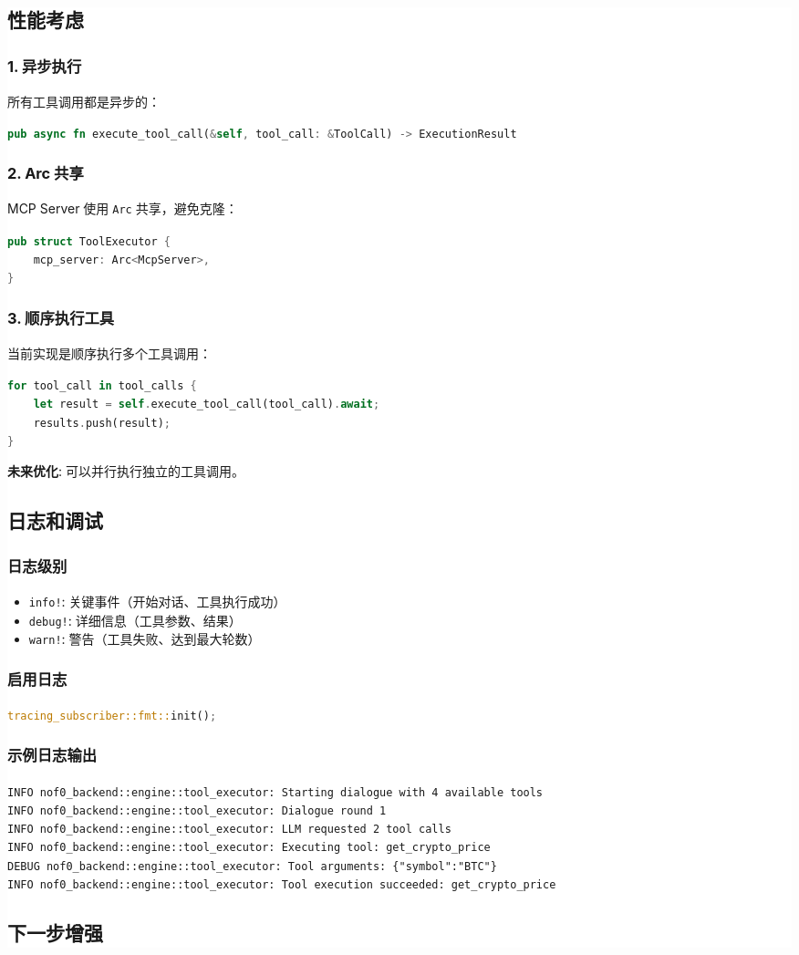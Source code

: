 ## 性能考虑

### 1. 异步执行
所有工具调用都是异步的：
```rust
pub async fn execute_tool_call(&self, tool_call: &ToolCall) -> ExecutionResult
```

### 2. Arc 共享
MCP Server 使用 `Arc` 共享，避免克隆：
```rust
pub struct ToolExecutor {
    mcp_server: Arc<McpServer>,
}
```

### 3. 顺序执行工具
当前实现是顺序执行多个工具调用：
```rust
for tool_call in tool_calls {
    let result = self.execute_tool_call(tool_call).await;
    results.push(result);
}
```

**未来优化**: 可以并行执行独立的工具调用。

## 日志和调试

### 日志级别
- `info!`: 关键事件（开始对话、工具执行成功）
- `debug!`: 详细信息（工具参数、结果）
- `warn!`: 警告（工具失败、达到最大轮数）

### 启用日志
```rust
tracing_subscriber::fmt::init();
```

### 示例日志输出
```
INFO nof0_backend::engine::tool_executor: Starting dialogue with 4 available tools
INFO nof0_backend::engine::tool_executor: Dialogue round 1
INFO nof0_backend::engine::tool_executor: LLM requested 2 tool calls
INFO nof0_backend::engine::tool_executor: Executing tool: get_crypto_price
DEBUG nof0_backend::engine::tool_executor: Tool arguments: {"symbol":"BTC"}
INFO nof0_backend::engine::tool_executor: Tool execution succeeded: get_crypto_price
```

## 下一步增强
